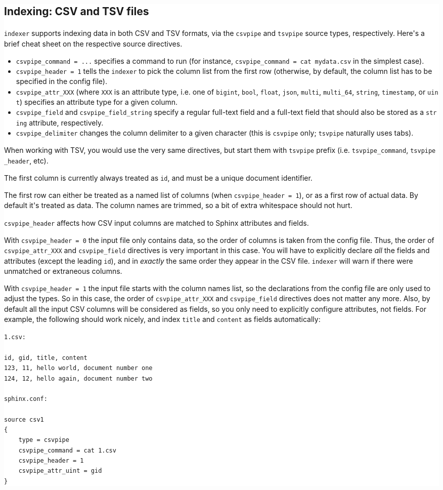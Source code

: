 
Indexing: CSV and TSV files
----------------------------

`indexer` supports indexing data in both CSV and TSV formats, via the `csvpipe`
and `tsvpipe` source types, respectively. Here's a brief cheat sheet on the
respective source directives.

  * `csvpipe_command = ...` specifies a command to run (for instance,
    `csvpipe_command = cat mydata.csv` in the simplest case).
  * `csvpipe_header = 1` tells the `indexer` to pick the column list from the
    first row (otherwise, by default, the column list has to be specified in the
    config file).
  * `csvpipe_attr_XXX` (where `XXX` is an attribute type, i.e. one of `bigint`,
    `bool`, `float`, `json`, `multi`, `multi_64`, `string`, `timestamp`, or
    `uint`) specifies an attribute type for a given column.
  * `csvpipe_field` and `csvpipe_field_string` specify a regular full-text field
    and a full-text field that should also be stored as a `string` attribute,
    respectively.
  * `csvpipe_delimiter` changes the column delimiter to a given character (this
    is `csvpipe` only; `tsvpipe` naturally uses tabs).

When working with TSV, you would use the very same directives, but start them
with `tsvpipe` prefix (i.e. `tsvpipe_command`, `tsvpipe_header`, etc).

The first column is currently always treated as `id`, and must be a unique
document identifier.

The first row can either be treated as a named list of columns (when
`csvpipe_header = 1`), or as a first row of actual data. By default it's treated
as data. The column names are trimmed, so a bit of extra whitespace should not
hurt.

`csvpipe_header` affects how CSV input columns are matched to Sphinx attributes
and fields.

With `csvpipe_header = 0` the input file only contains data, so the order of
columns is taken from the config file. Thus, the order of `csvpipe_attr_XXX`
and `csvpipe_field` directives is very important in this case. You will have to
explicitly declare *all* the fields and attributes (except the leading `id`),
and in *exactly* the same order they appear in the CSV file. `indexer` will warn
if there were unmatched or extraneous columns.

With `csvpipe_header = 1` the input file starts with the column names list, so
the declarations from the config file are only used to adjust the types. So in
this case, the order of `csvpipe_attr_XXX` and `csvpipe_field` directives does
not matter any more. Also, by default all the input CSV columns will be
considered as fields, so you only need to explicitly configure attributes, not
fields. For example, the following should work nicely, and index `title` and
`content` as fields automatically:

```
1.csv:

id, gid, title, content
123, 11, hello world, document number one
124, 12, hello again, document number two

sphinx.conf:

source csv1
{
    type = csvpipe
    csvpipe_command = cat 1.csv
    csvpipe_header = 1
    csvpipe_attr_uint = gid
}
```
